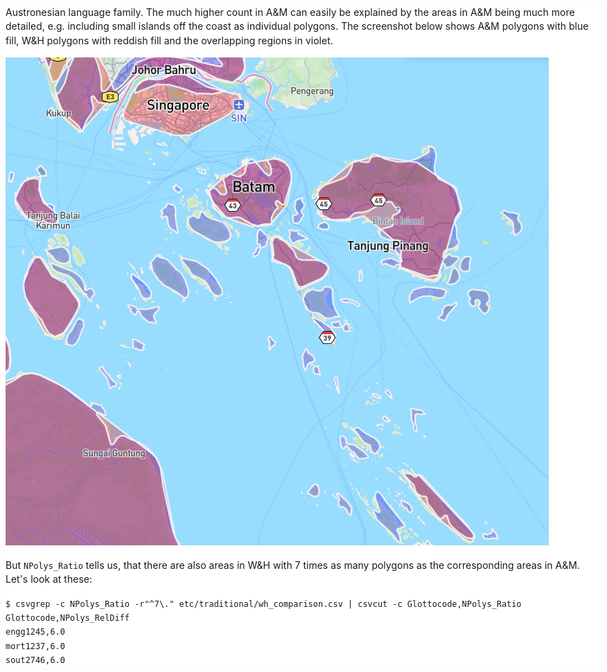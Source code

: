 Austronesian language family. The much higher count in A&M can easily be explained by the areas in A&M
being much more detailed, e.g. including small islands off the coast as individual polygons. The screenshot
below shows A&M polygons with blue fill, W&H polygons with reddish fill and the overlapping regions
in violet.

![](etc/traditional/wh_aust1307.png)

But `NPolys_Ratio` tells us, that there are also areas in W&H with 7 times as many polygons as the
corresponding areas in A&M. Let's look at these:
```shell
$ csvgrep -c NPolys_Ratio -r"^7\." etc/traditional/wh_comparison.csv | csvcut -c Glottocode,NPolys_Ratio
Glottocode,NPolys_RelDiff
engg1245,6.0
mort1237,6.0
sout2746,6.0
```
